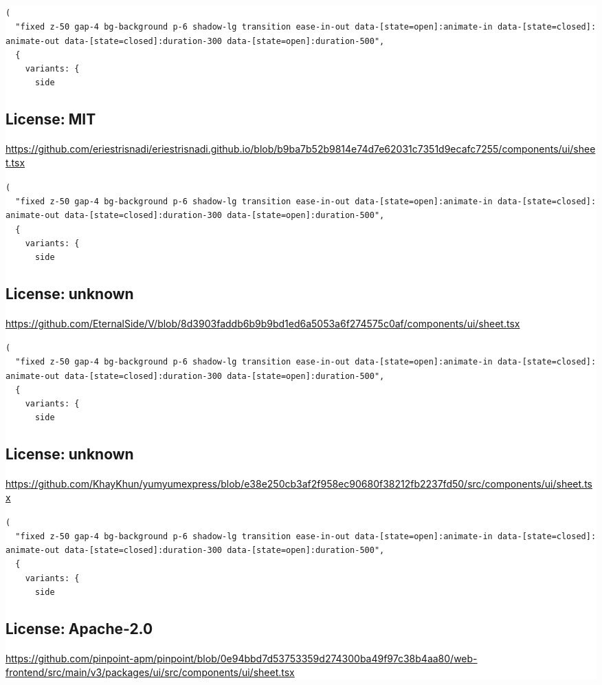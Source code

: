 ```
(
  "fixed z-50 gap-4 bg-background p-6 shadow-lg transition ease-in-out data-[state=open]:animate-in data-[state=closed]:animate-out data-[state=closed]:duration-300 data-[state=open]:duration-500",
  {
    variants: {
      side
```


## License: MIT
https://github.com/eriestrisnadi/eriestrisnadi.github.io/blob/b9ba7b52b9814e74d7e62031c7351d9ecafc7255/components/ui/sheet.tsx

```
(
  "fixed z-50 gap-4 bg-background p-6 shadow-lg transition ease-in-out data-[state=open]:animate-in data-[state=closed]:animate-out data-[state=closed]:duration-300 data-[state=open]:duration-500",
  {
    variants: {
      side
```


## License: unknown
https://github.com/EternalSide/V/blob/8d3903faddb6b9b9bd1ed6a5053a6f274575c0af/components/ui/sheet.tsx

```
(
  "fixed z-50 gap-4 bg-background p-6 shadow-lg transition ease-in-out data-[state=open]:animate-in data-[state=closed]:animate-out data-[state=closed]:duration-300 data-[state=open]:duration-500",
  {
    variants: {
      side
```


## License: unknown
https://github.com/KhayKhun/yumyumexpress/blob/e38e250cb3af2f958ec90680f38212fb2237fd50/src/components/ui/sheet.tsx

```
(
  "fixed z-50 gap-4 bg-background p-6 shadow-lg transition ease-in-out data-[state=open]:animate-in data-[state=closed]:animate-out data-[state=closed]:duration-300 data-[state=open]:duration-500",
  {
    variants: {
      side
```


## License: Apache-2.0
https://github.com/pinpoint-apm/pinpoint/blob/0e94bbd7d53753359d274300ba49f97c38b4aa80/web-frontend/src/main/v3/packages/ui/src/components/ui/sheet.tsx
